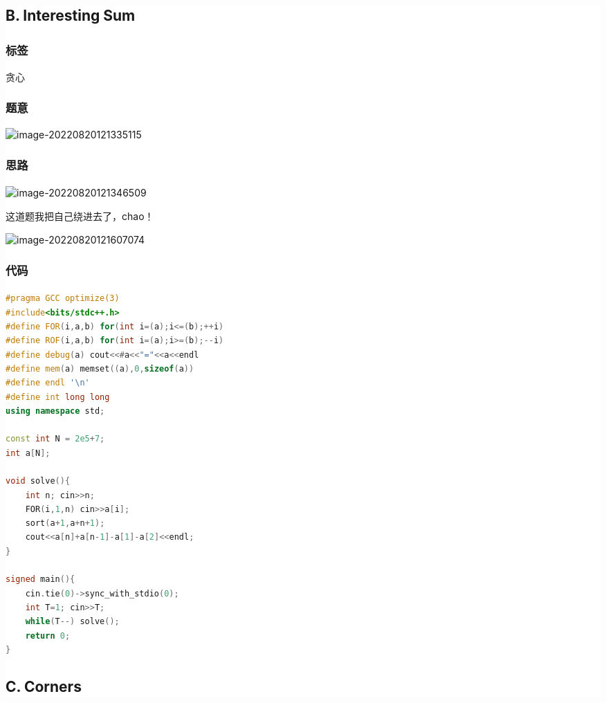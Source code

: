 ## B. Interesting Sum

### 标签

贪心

### 题意

![image-20220820121335115](https://media.opennet.top/i/2023/01/09/63bb969857706.png)

### 思路

![image-20220820121346509](https://media.opennet.top/i/2023/01/09/63bb9698c3f6f.png)

这道题我把自己绕进去了，chao！

![image-20220820121607074](https://media.opennet.top/i/2023/01/09/63bb96996e51d.png)

### 代码

```cpp
#pragma GCC optimize(3)
#include<bits/stdc++.h>
#define FOR(i,a,b) for(int i=(a);i<=(b);++i)
#define ROF(i,a,b) for(int i=(a);i>=(b);--i)
#define debug(a) cout<<#a<<"="<<a<<endl
#define mem(a) memset((a),0,sizeof(a))
#define endl '\n'
#define int long long
using namespace std;

const int N = 2e5+7;
int a[N];

void solve(){
    int n; cin>>n;
    FOR(i,1,n) cin>>a[i];
    sort(a+1,a+n+1);
    cout<<a[n]+a[n-1]-a[1]-a[2]<<endl;
}

signed main(){
    cin.tie(0)->sync_with_stdio(0);
    int T=1; cin>>T;
    while(T--) solve();
    return 0;
}
```

## C. Corners
